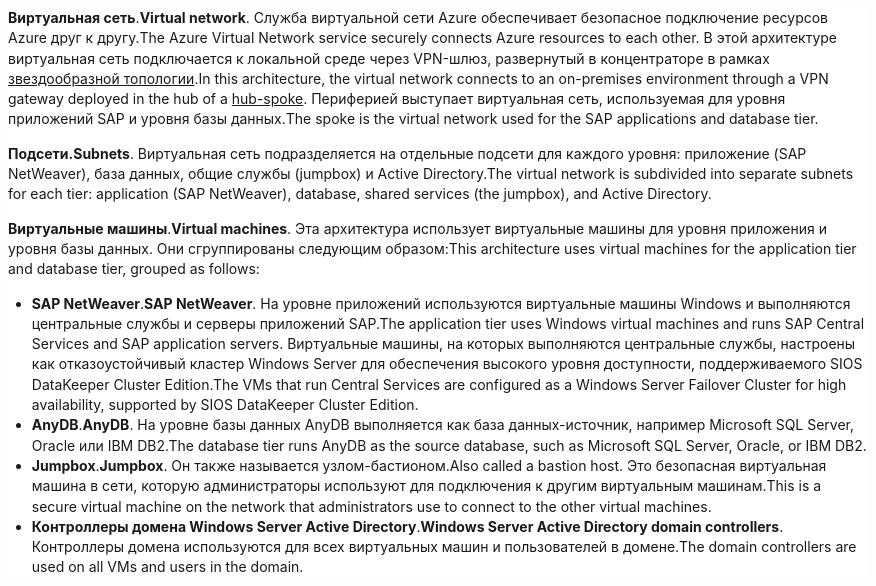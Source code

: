 <span data-ttu-id="8afe5-112">**Виртуальная сеть**.</span><span class="sxs-lookup"><span data-stu-id="8afe5-112">**Virtual network**.</span></span> <span data-ttu-id="8afe5-113">Служба виртуальной сети Azure обеспечивает безопасное подключение ресурсов Azure друг к другу.</span><span class="sxs-lookup"><span data-stu-id="8afe5-113">The Azure Virtual Network service securely connects Azure resources to each other.</span></span> <span data-ttu-id="8afe5-114">В этой архитектуре виртуальная сеть подключается к локальной среде через VPN-шлюз, развернутый в концентраторе в рамках [звездообразной топологии](../hybrid-networking/hub-spoke.md).</span><span class="sxs-lookup"><span data-stu-id="8afe5-114">In this architecture, the virtual network connects to an on-premises environment through a VPN gateway deployed in the hub of a [hub-spoke](../hybrid-networking/hub-spoke.md).</span></span> <span data-ttu-id="8afe5-115">Периферией выступает виртуальная сеть, используемая для уровня приложений SAP и уровня базы данных.</span><span class="sxs-lookup"><span data-stu-id="8afe5-115">The spoke is the virtual network used for the SAP applications and database tier.</span></span>

<span data-ttu-id="8afe5-116">**Подсети.**</span><span class="sxs-lookup"><span data-stu-id="8afe5-116">**Subnets**.</span></span> <span data-ttu-id="8afe5-117">Виртуальная сеть подразделяется на отдельные подсети для каждого уровня: приложение (SAP NetWeaver), база данных, общие службы (jumpbox) и Active Directory.</span><span class="sxs-lookup"><span data-stu-id="8afe5-117">The virtual network is subdivided into separate subnets for each tier: application (SAP NetWeaver), database, shared services (the jumpbox), and Active Directory.</span></span>

<span data-ttu-id="8afe5-118">**Виртуальные машины**.</span><span class="sxs-lookup"><span data-stu-id="8afe5-118">**Virtual machines**.</span></span> <span data-ttu-id="8afe5-119">Эта архитектура использует виртуальные машины для уровня приложения и уровня базы данных. Они сгруппированы следующим образом:</span><span class="sxs-lookup"><span data-stu-id="8afe5-119">This architecture uses virtual machines for the application tier and database tier, grouped as follows:</span></span>

- <span data-ttu-id="8afe5-120">**SAP NetWeaver**.</span><span class="sxs-lookup"><span data-stu-id="8afe5-120">**SAP NetWeaver**.</span></span> <span data-ttu-id="8afe5-121">На уровне приложений используются виртуальные машины Windows и выполняются центральные службы и серверы приложений SAP.</span><span class="sxs-lookup"><span data-stu-id="8afe5-121">The application tier uses Windows virtual machines and runs SAP Central Services and SAP application servers.</span></span> <span data-ttu-id="8afe5-122">Виртуальные машины, на которых выполняются центральные службы, настроены как отказоустойчивый кластер Windows Server для обеспечения высокого уровня доступности, поддерживаемого SIOS DataKeeper Cluster Edition.</span><span class="sxs-lookup"><span data-stu-id="8afe5-122">The VMs that run Central Services are configured as a Windows Server Failover Cluster for high availability, supported by SIOS DataKeeper Cluster Edition.</span></span>
- <span data-ttu-id="8afe5-123">**AnyDB**.</span><span class="sxs-lookup"><span data-stu-id="8afe5-123">**AnyDB**.</span></span> <span data-ttu-id="8afe5-124">На уровне базы данных AnyDB выполняется как база данных-источник, например Microsoft SQL Server, Oracle или IBM DB2.</span><span class="sxs-lookup"><span data-stu-id="8afe5-124">The database tier runs AnyDB as the source database, such as Microsoft SQL Server, Oracle, or IBM DB2.</span></span>
- <span data-ttu-id="8afe5-125">**Jumpbox**.</span><span class="sxs-lookup"><span data-stu-id="8afe5-125">**Jumpbox**.</span></span> <span data-ttu-id="8afe5-126">Он также называется узлом-бастионом.</span><span class="sxs-lookup"><span data-stu-id="8afe5-126">Also called a bastion host.</span></span> <span data-ttu-id="8afe5-127">Это безопасная виртуальная машина в сети, которую администраторы используют для подключения к другим виртуальным машинам.</span><span class="sxs-lookup"><span data-stu-id="8afe5-127">This is a secure virtual machine on the network that administrators use to connect to the other virtual machines.</span></span>
- <span data-ttu-id="8afe5-128">**Контроллеры домена Windows Server Active Directory**.</span><span class="sxs-lookup"><span data-stu-id="8afe5-128">**Windows Server Active Directory domain controllers**.</span></span> <span data-ttu-id="8afe5-129">Контроллеры домена используются для всех виртуальных машин и пользователей в домене.</span><span class="sxs-lookup"><span data-stu-id="8afe5-129">The domain controllers are used on all VMs and users in the domain.</span></span>
